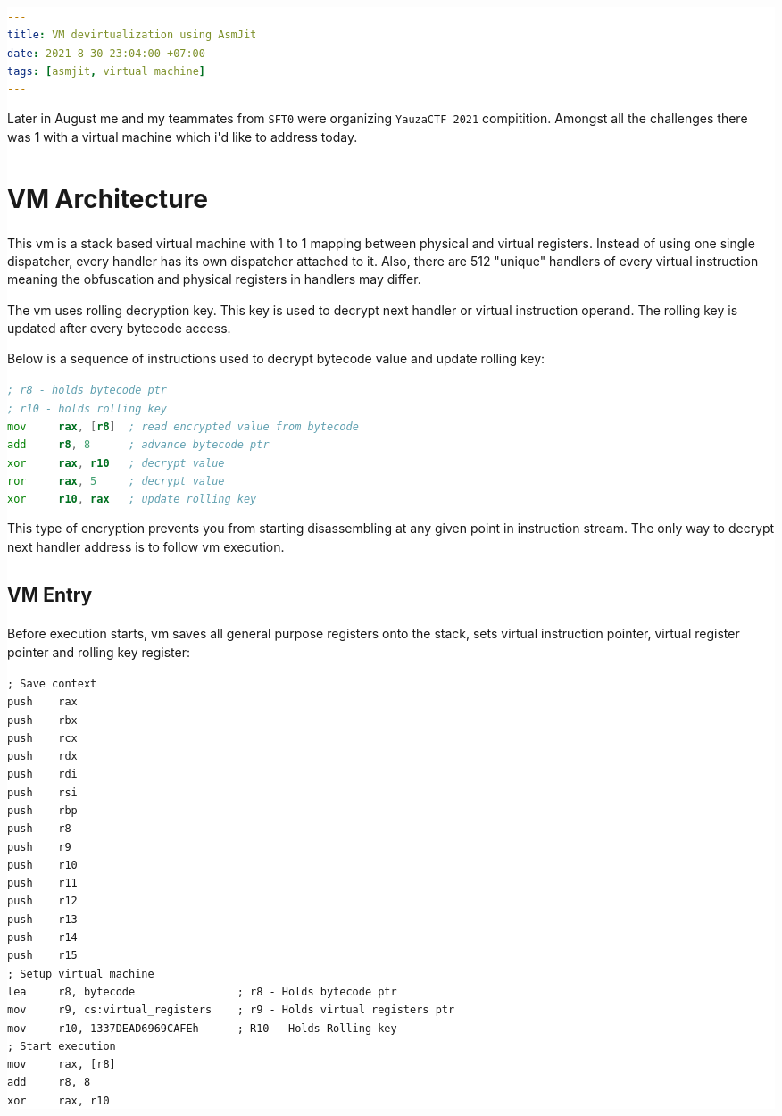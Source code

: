 ```yaml
---
title: VM devirtualization using AsmJit
date: 2021-8-30 23:04:00 +07:00
tags: [asmjit, virtual machine]
---
```


Later in August me and my teammates from `SFT0` were organizing `YauzaCTF 2021` compitition. Amongst all the challenges there was 1 with a virtual machine which i'd like to address today.

# VM Architecture

This vm is a stack based virtual machine with 1 to 1 mapping between physical and virtual registers. Instead of using one single dispatcher, every handler has its own dispatcher attached to it. Also, there are 512 "unique" handlers of every virtual instruction meaning the obfuscation and physical registers in handlers may differ.

The vm uses rolling decryption key. This key is used to decrypt next handler or virtual instruction operand. The rolling key is updated after every bytecode access.

Below is a sequence of instructions used to decrypt bytecode value and update rolling key:

```asm
; r8 - holds bytecode ptr
; r10 - holds rolling key
mov     rax, [r8]  ; read encrypted value from bytecode
add     r8, 8      ; advance bytecode ptr
xor     rax, r10   ; decrypt value
ror     rax, 5     ; decrypt value
xor     r10, rax   ; update rolling key
```

This type of encryption prevents you from starting disassembling at any given point in instruction stream. The only way to decrypt next handler address is to follow vm execution.

## VM Entry

Before execution starts, vm saves all general purpose registers onto the stack, sets virtual instruction pointer, virtual register pointer and rolling key register:

```
; Save context
push    rax
push    rbx
push    rcx
push    rdx
push    rdi
push    rsi
push    rbp
push    r8
push    r9
push    r10
push    r11
push    r12
push    r13
push    r14
push    r15
; Setup virtual machine
lea     r8, bytecode                ; r8 - Holds bytecode ptr
mov     r9, cs:virtual_registers    ; r9 - Holds virtual registers ptr
mov     r10, 1337DEAD6969CAFEh      ; R10 - Holds Rolling key
; Start execution
mov     rax, [r8]
add     r8, 8
xor     rax, r10
```